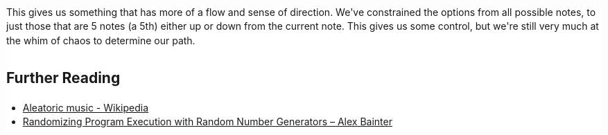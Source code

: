 This gives us something that has more of a flow and sense of direction. We've
constrained the options from all possible notes, to just those that are 5 notes
(a 5th) either up or down from the current note. This gives us some control, but
we're still very much at the whim of chaos to determine our path.

## Further Reading

- [Aleatoric music - Wikipedia](https://en.wikipedia.org/wiki/Aleatoric_music)
- [Randomizing Program Execution with Random Number Generators – Alex Bainter](https://medium.com/@metalex9/randomizing-program-execution-with-random-number-generators-a7bb613861f9)

